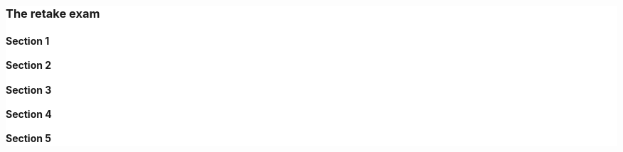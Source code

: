 
### The retake exam


**Section 1**


**Section 2**


**Section 3**


**Section 4**


**Section 5**











